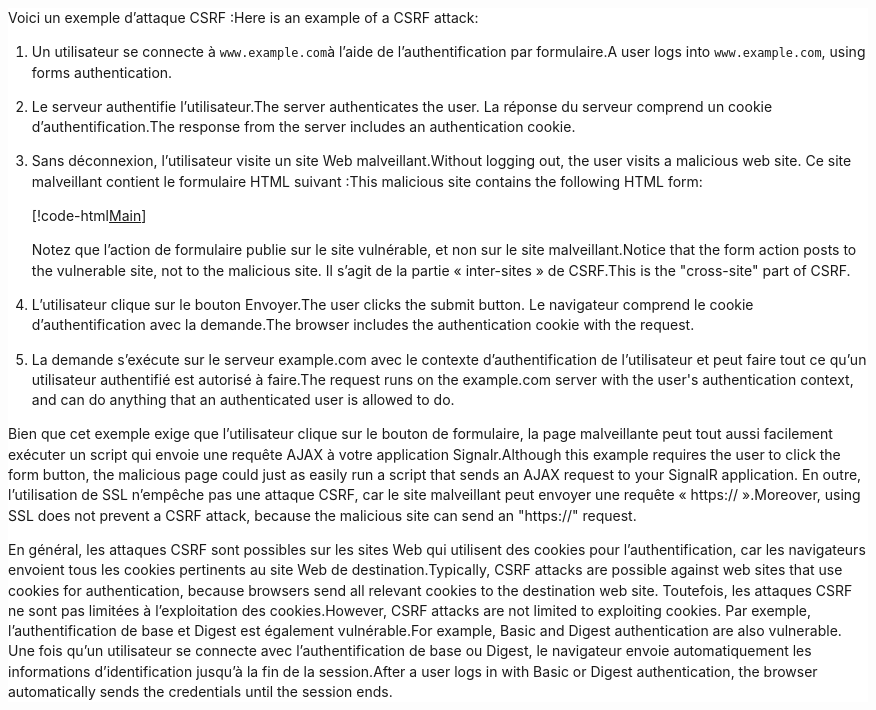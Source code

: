 <span data-ttu-id="f7e68-161">Voici un exemple d’attaque CSRF :</span><span class="sxs-lookup"><span data-stu-id="f7e68-161">Here is an example of a CSRF attack:</span></span>

1. <span data-ttu-id="f7e68-162">Un utilisateur se connecte à `www.example.com`à l’aide de l’authentification par formulaire.</span><span class="sxs-lookup"><span data-stu-id="f7e68-162">A user logs into `www.example.com`, using forms authentication.</span></span>
2. <span data-ttu-id="f7e68-163">Le serveur authentifie l’utilisateur.</span><span class="sxs-lookup"><span data-stu-id="f7e68-163">The server authenticates the user.</span></span> <span data-ttu-id="f7e68-164">La réponse du serveur comprend un cookie d’authentification.</span><span class="sxs-lookup"><span data-stu-id="f7e68-164">The response from the server includes an authentication cookie.</span></span>
3. <span data-ttu-id="f7e68-165">Sans déconnexion, l’utilisateur visite un site Web malveillant.</span><span class="sxs-lookup"><span data-stu-id="f7e68-165">Without logging out, the user visits a malicious web site.</span></span> <span data-ttu-id="f7e68-166">Ce site malveillant contient le formulaire HTML suivant :</span><span class="sxs-lookup"><span data-stu-id="f7e68-166">This malicious site contains the following HTML form:</span></span> 

    [!code-html[Main](introduction-to-security/samples/sample1.html)]

   <span data-ttu-id="f7e68-167">Notez que l’action de formulaire publie sur le site vulnérable, et non sur le site malveillant.</span><span class="sxs-lookup"><span data-stu-id="f7e68-167">Notice that the form action posts to the vulnerable site, not to the malicious site.</span></span> <span data-ttu-id="f7e68-168">Il s’agit de la partie « inter-sites » de CSRF.</span><span class="sxs-lookup"><span data-stu-id="f7e68-168">This is the "cross-site" part of CSRF.</span></span>
4. <span data-ttu-id="f7e68-169">L’utilisateur clique sur le bouton Envoyer.</span><span class="sxs-lookup"><span data-stu-id="f7e68-169">The user clicks the submit button.</span></span> <span data-ttu-id="f7e68-170">Le navigateur comprend le cookie d’authentification avec la demande.</span><span class="sxs-lookup"><span data-stu-id="f7e68-170">The browser includes the authentication cookie with the request.</span></span>
5. <span data-ttu-id="f7e68-171">La demande s’exécute sur le serveur example.com avec le contexte d’authentification de l’utilisateur et peut faire tout ce qu’un utilisateur authentifié est autorisé à faire.</span><span class="sxs-lookup"><span data-stu-id="f7e68-171">The request runs on the example.com server with the user's authentication context, and can do anything that an authenticated user is allowed to do.</span></span>

<span data-ttu-id="f7e68-172">Bien que cet exemple exige que l’utilisateur clique sur le bouton de formulaire, la page malveillante peut tout aussi facilement exécuter un script qui envoie une requête AJAX à votre application Signalr.</span><span class="sxs-lookup"><span data-stu-id="f7e68-172">Although this example requires the user to click the form button, the malicious page could just as easily run a script that sends an AJAX request to your SignalR application.</span></span> <span data-ttu-id="f7e68-173">En outre, l’utilisation de SSL n’empêche pas une attaque CSRF, car le site malveillant peut envoyer une requête « https:// ».</span><span class="sxs-lookup"><span data-stu-id="f7e68-173">Moreover, using SSL does not prevent a CSRF attack, because the malicious site can send an "https://" request.</span></span>

<span data-ttu-id="f7e68-174">En général, les attaques CSRF sont possibles sur les sites Web qui utilisent des cookies pour l’authentification, car les navigateurs envoient tous les cookies pertinents au site Web de destination.</span><span class="sxs-lookup"><span data-stu-id="f7e68-174">Typically, CSRF attacks are possible against web sites that use cookies for authentication, because browsers send all relevant cookies to the destination web site.</span></span> <span data-ttu-id="f7e68-175">Toutefois, les attaques CSRF ne sont pas limitées à l’exploitation des cookies.</span><span class="sxs-lookup"><span data-stu-id="f7e68-175">However, CSRF attacks are not limited to exploiting cookies.</span></span> <span data-ttu-id="f7e68-176">Par exemple, l’authentification de base et Digest est également vulnérable.</span><span class="sxs-lookup"><span data-stu-id="f7e68-176">For example, Basic and Digest authentication are also vulnerable.</span></span> <span data-ttu-id="f7e68-177">Une fois qu’un utilisateur se connecte avec l’authentification de base ou Digest, le navigateur envoie automatiquement les informations d’identification jusqu’à la fin de la session.</span><span class="sxs-lookup"><span data-stu-id="f7e68-177">After a user logs in with Basic or Digest authentication, the browser automatically sends the credentials until the session ends.</span></span>
